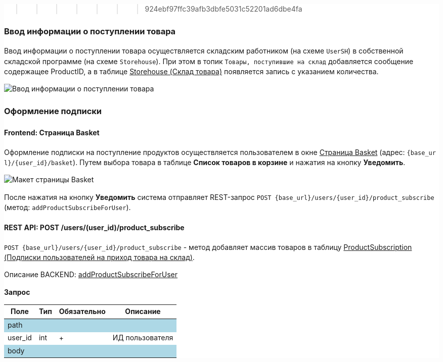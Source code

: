 >>>>>>> 924ebf97ffc39afb3dbfe5031c52201ad6dbe4fa
### Ввод информации о поступлении товара

Ввод информации о поступлении товара осуществляется складским работником (на схеме `UserSH`) в собственной складской программе (на схеме `Storehouse`). При этом в топик `Товары, поступившие на склад` добавляется сообщение содержащее ProductID, а в таблице [Storehouse (Склад товара)](#Storehouse (Склад товара)) появляется запись с указанием количества.

![Ввод информации о поступлении товара](./inputProductInfo.svg)


### Оформление подписки

#### Frontend: Страница Basket

Оформление подписки на поступление продуктов осуществляется пользователем в окне [Страница Basket](#Страница) (адрес: `{base_url}/{user_id}/basket`). Путем выбора товара в таблице **Список товаров в корзине** и нажатия на кнопку **Уведомить**.

![Макет страницы Basket](BasketPage.svg)

После нажатия на кнопку **Уведомить** система отправляет REST-запрос `POST {base_url}/users/{user_id}/product_subscribe` (метод: `addProductSubscribeForUser`).

#### REST API: POST /users/(user_id)/product_subscribe

`POST {base_url}/users/{user_id}/product_subscribe` - метод добавляет массив товаров в таблицу [ProductSubscription (Подписки пользователей на приход товара на склад)](#ProductSubscription (Подписки пользователей на приход товара на склад)).

Описание BACKEND: [addProductSubscribeForUser](#addProductSubscribeForUser)

**Запрос**

<table>
<tr>
	<th>Поле</th>
	<th>Тип</th>
	<th>Обязательно</th>
	<th>Описание</th>
</tr>
<thead>
</thead>
<tbody>

<tr><td colspan=4 bgcolor=lightblue>path</td><tr>

<tr>
	<td>user_id</td>
	<td>int</td>
	<td>+</td>
	<td>ИД пользователя</td>
</tr>

<tr><td colspan=4 bgcolor=lightblue>body</td><tr>
